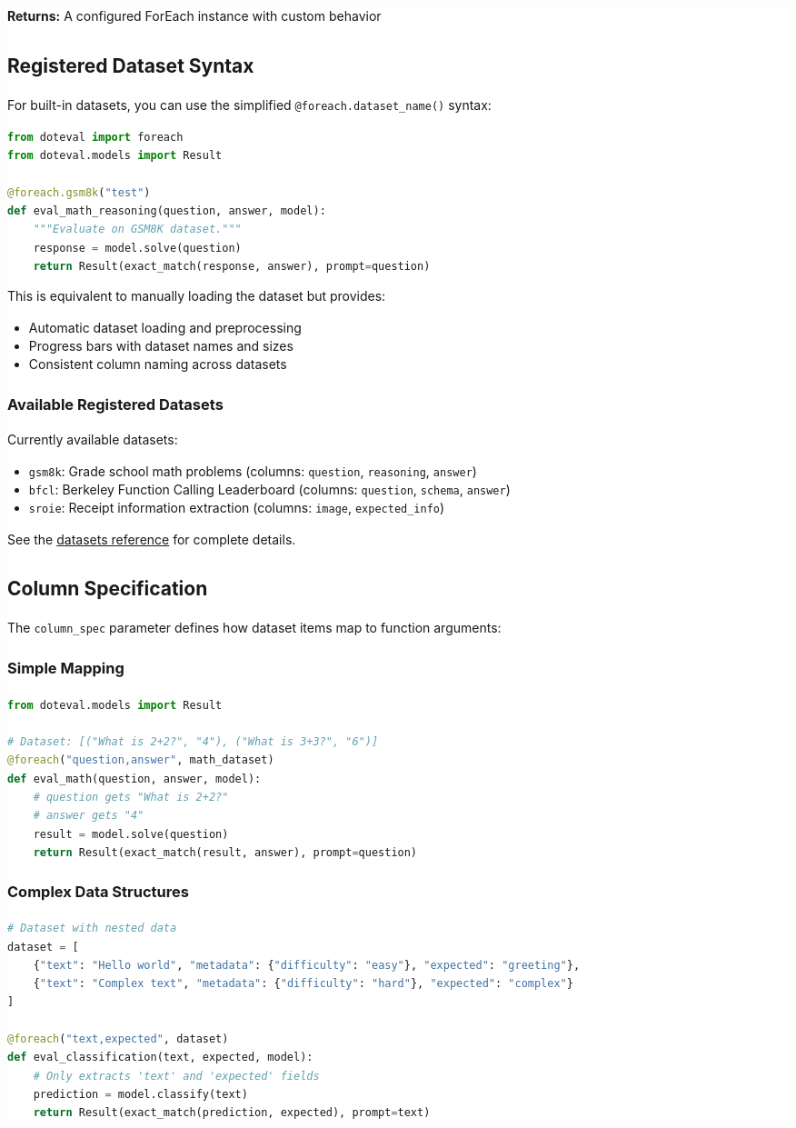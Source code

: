**Returns:** A configured ForEach instance with custom behavior

## Registered Dataset Syntax

For built-in datasets, you can use the simplified `@foreach.dataset_name()` syntax:

```python
from doteval import foreach
from doteval.models import Result

@foreach.gsm8k("test")
def eval_math_reasoning(question, answer, model):
    """Evaluate on GSM8K dataset."""
    response = model.solve(question)
    return Result(exact_match(response, answer), prompt=question)
```

This is equivalent to manually loading the dataset but provides:

- Automatic dataset loading and preprocessing
- Progress bars with dataset names and sizes
- Consistent column naming across datasets

### Available Registered Datasets

Currently available datasets:

- `gsm8k`: Grade school math problems (columns: `question`, `reasoning`, `answer`)
- `bfcl`: Berkeley Function Calling Leaderboard (columns: `question`, `schema`, `answer`)
- `sroie`: Receipt information extraction (columns: `image`, `expected_info`)

See the [datasets reference](datasets.md#registered-datasets) for complete details.

## Column Specification

The `column_spec` parameter defines how dataset items map to function arguments:

### Simple Mapping

```python
from doteval.models import Result

# Dataset: [("What is 2+2?", "4"), ("What is 3+3?", "6")]
@foreach("question,answer", math_dataset)
def eval_math(question, answer, model):
    # question gets "What is 2+2?"
    # answer gets "4"
    result = model.solve(question)
    return Result(exact_match(result, answer), prompt=question)
```

### Complex Data Structures

```python
# Dataset with nested data
dataset = [
    {"text": "Hello world", "metadata": {"difficulty": "easy"}, "expected": "greeting"},
    {"text": "Complex text", "metadata": {"difficulty": "hard"}, "expected": "complex"}
]

@foreach("text,expected", dataset)
def eval_classification(text, expected, model):
    # Only extracts 'text' and 'expected' fields
    prediction = model.classify(text)
    return Result(exact_match(prediction, expected), prompt=text)
```
